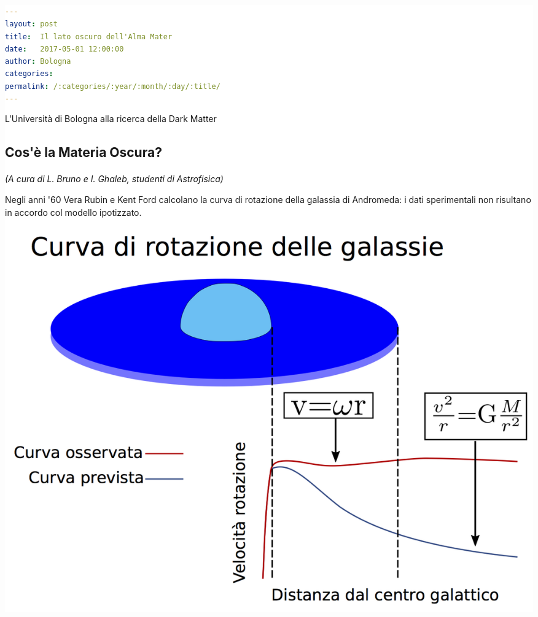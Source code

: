 ```yaml
---
layout: post
title:  Il lato oscuro dell'Alma Mater
date:   2017-05-01 12:00:00
author: Bologna
categories:  
permalink: /:categories/:year/:month/:day/:title/
---
```


L'Università di Bologna alla ricerca della Dark Matter


## Cos'è la Materia Oscura?
_(A cura di L. Bruno e I. Ghaleb, studenti di Astrofisica)_

Negli anni '60 Vera Rubin e Kent Ford calcolano la curva di rotazione della galassia di Andromeda: i dati sperimentali non risultano in accordo col modello ipotizzato. 

![Curva di rotazione delle galassie](/sistemidiriferimento/img/17_05_01_Dark_Matter/schema.png)
